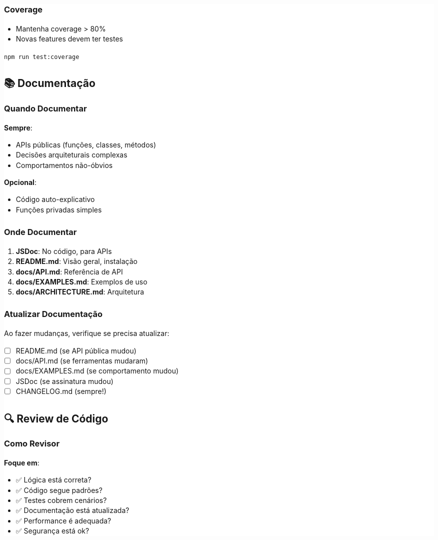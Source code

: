
### Coverage

- Mantenha coverage > 80%
- Novas features devem ter testes

```bash
npm run test:coverage
```

## 📚 Documentação

### Quando Documentar

**Sempre**:
- APIs públicas (funções, classes, métodos)
- Decisões arquiteturais complexas
- Comportamentos não-óbvios

**Opcional**:
- Código auto-explicativo
- Funções privadas simples

### Onde Documentar

1. **JSDoc**: No código, para APIs
2. **README.md**: Visão geral, instalação
3. **docs/API.md**: Referência de API
4. **docs/EXAMPLES.md**: Exemplos de uso
5. **docs/ARCHITECTURE.md**: Arquitetura

### Atualizar Documentação

Ao fazer mudanças, verifique se precisa atualizar:

- [ ] README.md (se API pública mudou)
- [ ] docs/API.md (se ferramentas mudaram)
- [ ] docs/EXAMPLES.md (se comportamento mudou)
- [ ] JSDoc (se assinatura mudou)
- [ ] CHANGELOG.md (sempre!)

## 🔍 Review de Código

### Como Revisor

**Foque em**:
- ✅ Lógica está correta?
- ✅ Código segue padrões?
- ✅ Testes cobrem cenários?
- ✅ Documentação está atualizada?
- ✅ Performance é adequada?
- ✅ Segurança está ok?
